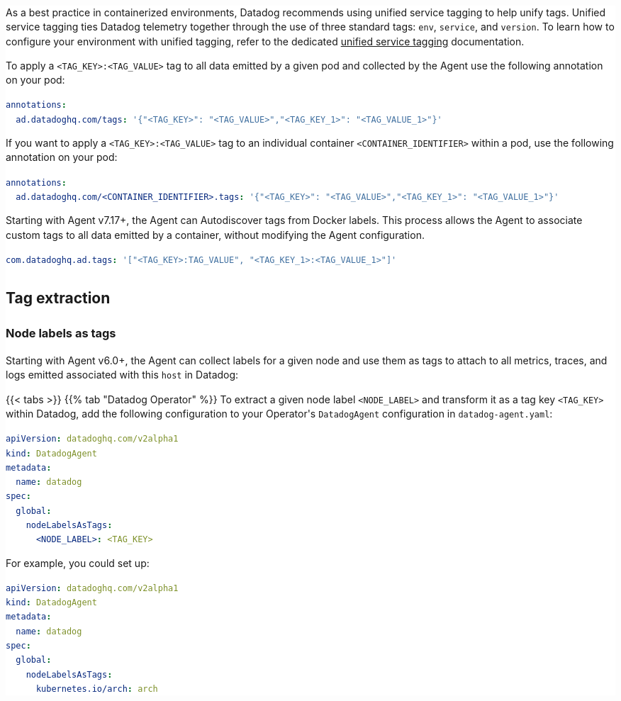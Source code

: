 As a best practice in containerized environments, Datadog recommends using unified service tagging to help unify tags. Unified service tagging ties Datadog telemetry together through the use of three standard tags: `env`, `service`, and `version`. To learn how to configure your environment with unified tagging, refer to the dedicated [unified service tagging][2] documentation.

To apply a `<TAG_KEY>:<TAG_VALUE>` tag to all data emitted by a given pod and collected by the Agent use the following annotation on your pod:

```yaml
annotations:
  ad.datadoghq.com/tags: '{"<TAG_KEY>": "<TAG_VALUE>","<TAG_KEY_1>": "<TAG_VALUE_1>"}'
```

If you want to apply a `<TAG_KEY>:<TAG_VALUE>` tag to an individual container `<CONTAINER_IDENTIFIER>` within a pod, use the following annotation on your pod:

```yaml
annotations:
  ad.datadoghq.com/<CONTAINER_IDENTIFIER>.tags: '{"<TAG_KEY>": "<TAG_VALUE>","<TAG_KEY_1>": "<TAG_VALUE_1>"}'
```

Starting with Agent v7.17+, the Agent can Autodiscover tags from Docker labels. This process allows the Agent to associate custom tags to all data emitted by a container, without modifying the Agent configuration.

```yaml
com.datadoghq.ad.tags: '["<TAG_KEY>:TAG_VALUE", "<TAG_KEY_1>:<TAG_VALUE_1>"]'
```

## Tag extraction
### Node labels as tags

Starting with Agent v6.0+, the Agent can collect labels for a given node and use them as tags to attach to all metrics, traces, and logs emitted associated with this `host` in Datadog:

{{< tabs >}}
{{% tab "Datadog Operator" %}}
To extract a given node label `<NODE_LABEL>` and transform it as a tag key `<TAG_KEY>` within Datadog, add the following configuration to your Operator's `DatadogAgent` configuration in `datadog-agent.yaml`:

```yaml
apiVersion: datadoghq.com/v2alpha1
kind: DatadogAgent
metadata:
  name: datadog
spec:
  global:
    nodeLabelsAsTags:
      <NODE_LABEL>: <TAG_KEY>
```

For example, you could set up:
```yaml
apiVersion: datadoghq.com/v2alpha1
kind: DatadogAgent
metadata:
  name: datadog
spec:
  global:
    nodeLabelsAsTags:
      kubernetes.io/arch: arch
```


[1]: /getting_started/tagging/assigning_tags/?tab=containerizedenvironments#environment-variables
[2]: /getting_started/tagging/unified_service_tagging
[3]: /account_management/billing/custom_metrics